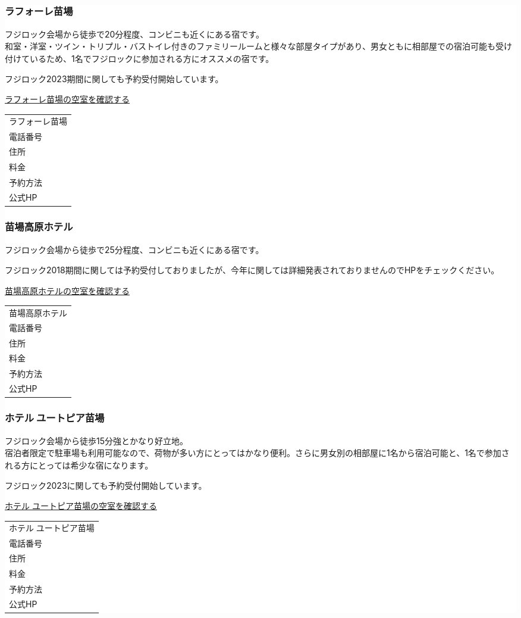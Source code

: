 ### ラフォーレ苗場

フジロック会場から徒歩で20分程度、コンビニも近くにある宿です。  
和室・洋室・ツイン・トリプル・バストイレ付きのファミリールームと様々な部屋タイプがあり、男女ともに相部屋での宿泊可能も受け付けているため、1名でフジロックに参加される方にオススメの宿です。

フジロック2023期間に関しても予約受付開始しています。

[ラフォーレ苗場の空室を確認する](http://laforet-n.main.jp/public_html/html/fujirock.html)

|   |
|---|
|ラフォーレ苗場|
|電話番号|
|住所|
|料金|
|予約方法|
|公式HP|

### 苗場高原ホテル

フジロック会場から徒歩で25分程度、コンビニも近くにある宿です。

フジロック2018期間に関しては予約受付しておりましたが、今年に関しては詳細発表されておりませんのでHPをチェックください。

[苗場高原ホテルの空室を確認する](http://www.naebakogenhotel.com/index.htm)

|   |
|---|
|苗場高原ホテル|
|電話番号|
|住所|
|料金|
|予約方法|
|公式HP|

### ホテル ユートピア苗場

フジロック会場から徒歩15分強とかなり好立地。  
宿泊者限定で駐車場も利用可能なので、荷物が多い方にとってはかなり便利。さらに男女別の相部屋に1名から宿泊可能と、1名で参加される方にとっては希少な宿になります。

フジロック2023に関しても予約受付開始しています。

[ホテル ユートピア苗場の空室を確認する](http://naru0826.wixsite.com/hotel-utopia-naeba/fuji-rock-festival)

|   |
|---|
|​ホテル ユートピア苗場|
|電話番号|
|住所|
|料金|
|予約方法|
|公式HP|
